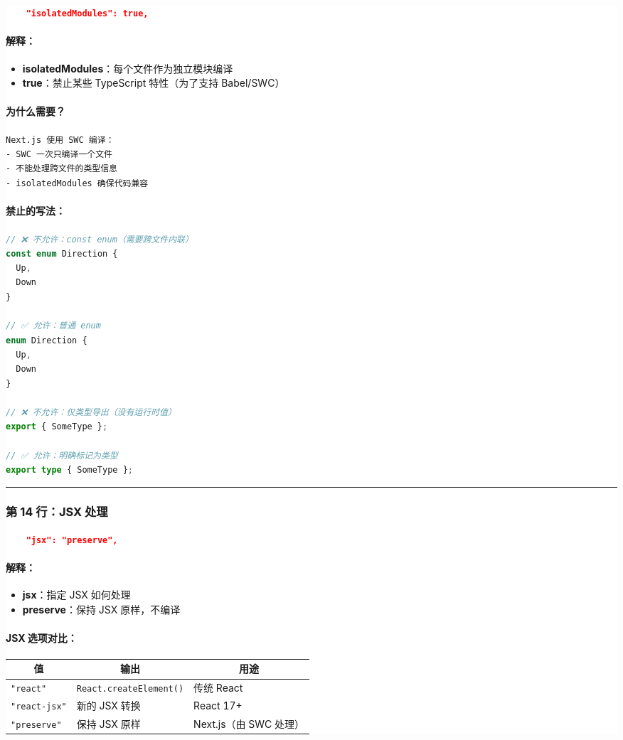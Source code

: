 ```json
    "isolatedModules": true,
```

#### 解释：

- **isolatedModules**：每个文件作为独立模块编译
- **true**：禁止某些 TypeScript 特性（为了支持 Babel/SWC）

#### 为什么需要？

```
Next.js 使用 SWC 编译：
- SWC 一次只编译一个文件
- 不能处理跨文件的类型信息
- isolatedModules 确保代码兼容
```

#### 禁止的写法：

```typescript
// ❌ 不允许：const enum（需要跨文件内联）
const enum Direction {
  Up,
  Down
}

// ✅ 允许：普通 enum
enum Direction {
  Up,
  Down
}

// ❌ 不允许：仅类型导出（没有运行时值）
export { SomeType };

// ✅ 允许：明确标记为类型
export type { SomeType };
```

---

### 第 14 行：JSX 处理

```json
    "jsx": "preserve",
```

#### 解释：

- **jsx**：指定 JSX 如何处理
- **preserve**：保持 JSX 原样，不编译

#### JSX 选项对比：

| 值 | 输出 | 用途 |
|---|------|------|
| `"react"` | `React.createElement()` | 传统 React |
| `"react-jsx"` | 新的 JSX 转换 | React 17+ |
| `"preserve"` | 保持 JSX 原样 | Next.js（由 SWC 处理） |
